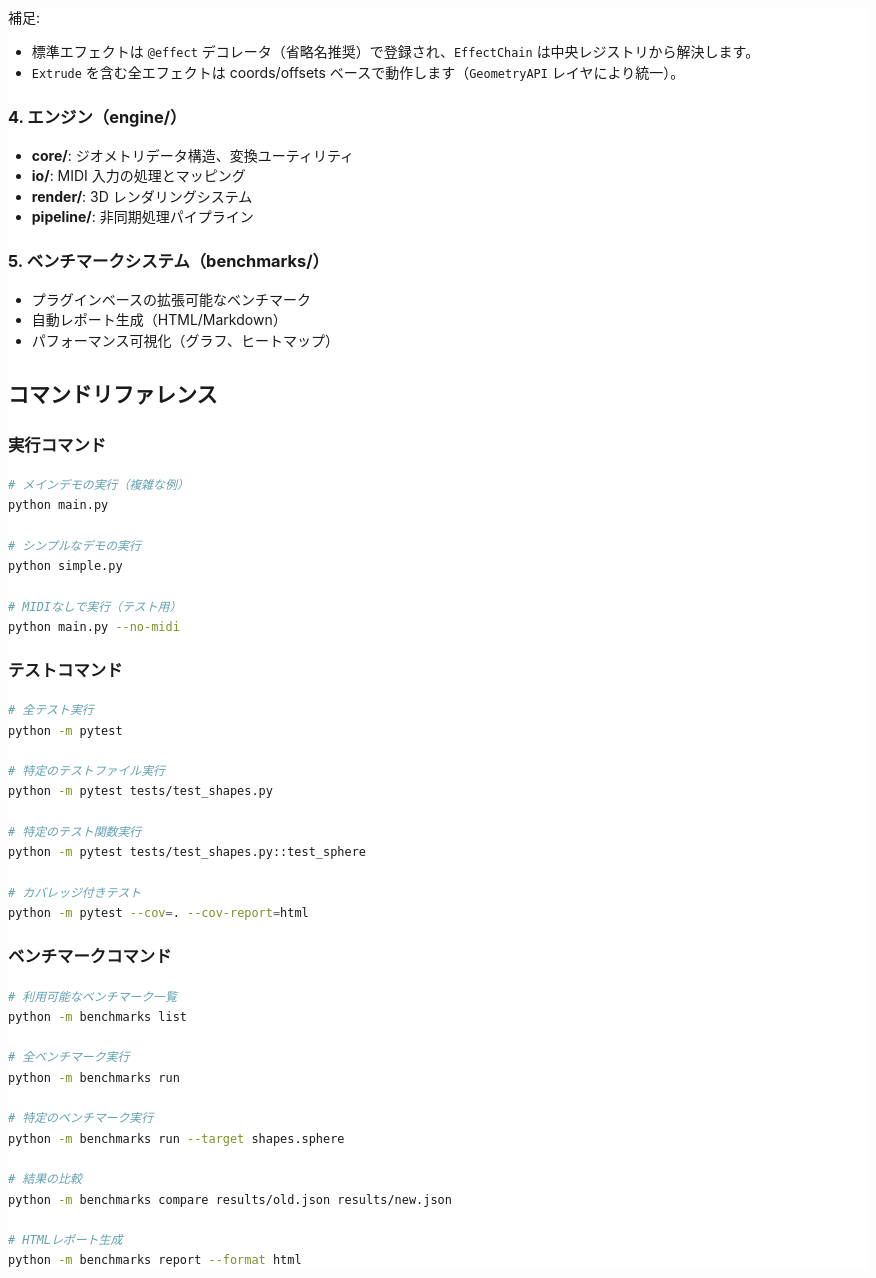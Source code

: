 補足:
- 標準エフェクトは `@effect` デコレータ（省略名推奨）で登録され、`EffectChain` は中央レジストリから解決します。
- `Extrude` を含む全エフェクトは coords/offsets ベースで動作します（`GeometryAPI` レイヤにより統一）。

### 4. エンジン（engine/）

- **core/**: ジオメトリデータ構造、変換ユーティリティ
- **io/**: MIDI 入力の処理とマッピング
- **render/**: 3D レンダリングシステム
- **pipeline/**: 非同期処理パイプライン

### 5. ベンチマークシステム（benchmarks/）

- プラグインベースの拡張可能なベンチマーク
- 自動レポート生成（HTML/Markdown）
- パフォーマンス可視化（グラフ、ヒートマップ）

## コマンドリファレンス

### 実行コマンド

```bash
# メインデモの実行（複雑な例）
python main.py

# シンプルなデモの実行  
python simple.py

# MIDIなしで実行（テスト用）
python main.py --no-midi
```

### テストコマンド

```bash
# 全テスト実行
python -m pytest

# 特定のテストファイル実行
python -m pytest tests/test_shapes.py

# 特定のテスト関数実行
python -m pytest tests/test_shapes.py::test_sphere

# カバレッジ付きテスト
python -m pytest --cov=. --cov-report=html
```

### ベンチマークコマンド

```bash
# 利用可能なベンチマーク一覧
python -m benchmarks list

# 全ベンチマーク実行
python -m benchmarks run

# 特定のベンチマーク実行
python -m benchmarks run --target shapes.sphere

# 結果の比較
python -m benchmarks compare results/old.json results/new.json

# HTMLレポート生成
python -m benchmarks report --format html
```
